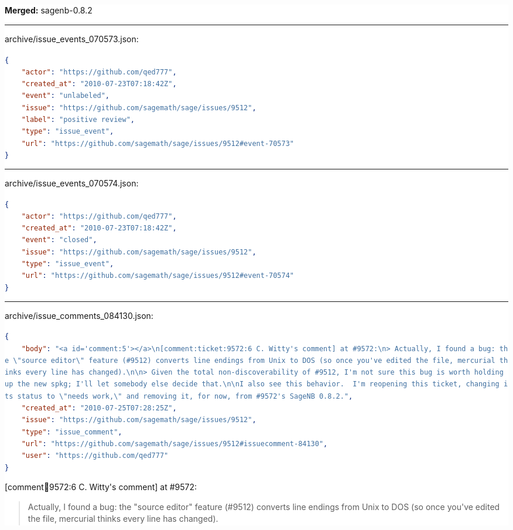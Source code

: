 **Merged:** sagenb-0.8.2



---

archive/issue_events_070573.json:
```json
{
    "actor": "https://github.com/qed777",
    "created_at": "2010-07-23T07:18:42Z",
    "event": "unlabeled",
    "issue": "https://github.com/sagemath/sage/issues/9512",
    "label": "positive review",
    "type": "issue_event",
    "url": "https://github.com/sagemath/sage/issues/9512#event-70573"
}
```



---

archive/issue_events_070574.json:
```json
{
    "actor": "https://github.com/qed777",
    "created_at": "2010-07-23T07:18:42Z",
    "event": "closed",
    "issue": "https://github.com/sagemath/sage/issues/9512",
    "type": "issue_event",
    "url": "https://github.com/sagemath/sage/issues/9512#event-70574"
}
```



---

archive/issue_comments_084130.json:
```json
{
    "body": "<a id='comment:5'></a>\n[comment:ticket:9572:6 C. Witty's comment] at #9572:\n> Actually, I found a bug: the \"source editor\" feature (#9512) converts line endings from Unix to DOS (so once you've edited the file, mercurial thinks every line has changed).\n\n> Given the total non-discoverability of #9512, I'm not sure this bug is worth holding up the new spkg; I'll let somebody else decide that.\n\nI also see this behavior.  I'm reopening this ticket, changing its status to \"needs work,\" and removing it, for now, from #9572's SageNB 0.8.2.",
    "created_at": "2010-07-25T07:28:25Z",
    "issue": "https://github.com/sagemath/sage/issues/9512",
    "type": "issue_comment",
    "url": "https://github.com/sagemath/sage/issues/9512#issuecomment-84130",
    "user": "https://github.com/qed777"
}
```

<a id='comment:5'></a>
[comment:ticket:9572:6 C. Witty's comment] at #9572:
> Actually, I found a bug: the "source editor" feature (#9512) converts line endings from Unix to DOS (so once you've edited the file, mercurial thinks every line has changed).

